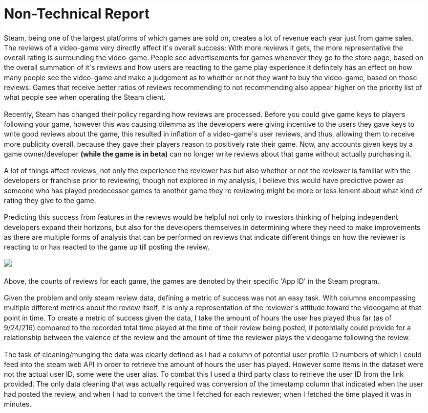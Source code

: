 # Non-Technical Report

Steam, being one of the largest platforms of which games are sold on, creates a lot of revenue each year just from game sales. The reviews of a video-game very directly affect it's overall success: With more reviews it gets, the more representative the overall rating is surrounding the video-game. People see advertisements for games whenever they go to the store page, based on the overall summation of it's reviews and how users are reacting to the game play experience it definitely has an effect on how many people see the video-game and make a judgement as to whether or not they want to buy the video-game, based on those reviews. Games that receive better ratios of reviews recommending to not recommending also appear higher on the priority list of what people see when operating the Steam client.

Recently, Steam has changed their policy regarding how reviews are processed. Before you could give game keys to players following your game, however this was causing dilemma as the developers were giving incentive to the users they gave keys to write good reviews about the game, this resulted in inflation of a video-game's user reviews, and thus, allowing them to receive more publicity overall, because they gave their players reason to positively rate their game. Now, any accounts given keys by a game owner/developer **(while the game is in beta)** can no longer write reviews about that game without actually purchasing it.

A lot of things affect reviews, not only the experience the reviewer has but also whether or not the reviewer is familiar with the developers or franchise prior to reviewing, though not explored in my analysis, I believe this would have predictive power as someone who has played predecessor games to another game they're reviewing might be more or less lenient about what kind of rating they give to the game.

Predicting this success from features in the reviews would be helpful not only to investors thinking of helping independent developers expand their horizons, but also for the developers themselves in determining where they need to make improvements as there are multiple forms of analysis that can be performed on reviews that indicate different things on how the reviewer is reacting to or has reacted to the game up till posting the review.

![](https://rawgit.com/DanielEMoreno/DSI-SF-2-DanielEMoreno/master/code/projects/capstone/Plots/review_counts.png)

Above, the counts of reviews for each game, the games are denoted by their specific 'App ID' in the Steam program.

Given the problem and only steam review data, defining a metric of success was not an easy task. With columns encompassing multiple different metrics about the review itself, it is only a representation of the reviewer's attitude toward the videogame at that point in time. To create a metric of success given the data, I take the amount of hours the user has played thus far (as of 9/24/216) compared to the recorded total time played at the time of their review being posted, it potentially could provide for a relationship between the valence of the review and the amount of time the reviewer plays the videogame following the review.

The task of cleaning/munging the data was clearly defined as I had a column of potential user profile ID numbers of which I could feed into the steam web API in order to retrieve the amount of hours the user has played. However some items in the dataset were not the actual user ID, some were the user alias. To combat this I used a third party class to retrieve the user ID from the link provided. The only data cleaning that was actually required was conversion of the timestamp column that indicated when the user had posted the review, and when I had to convert the time I fetched for each reviewer; when I fetched the time played it was in minutes.
